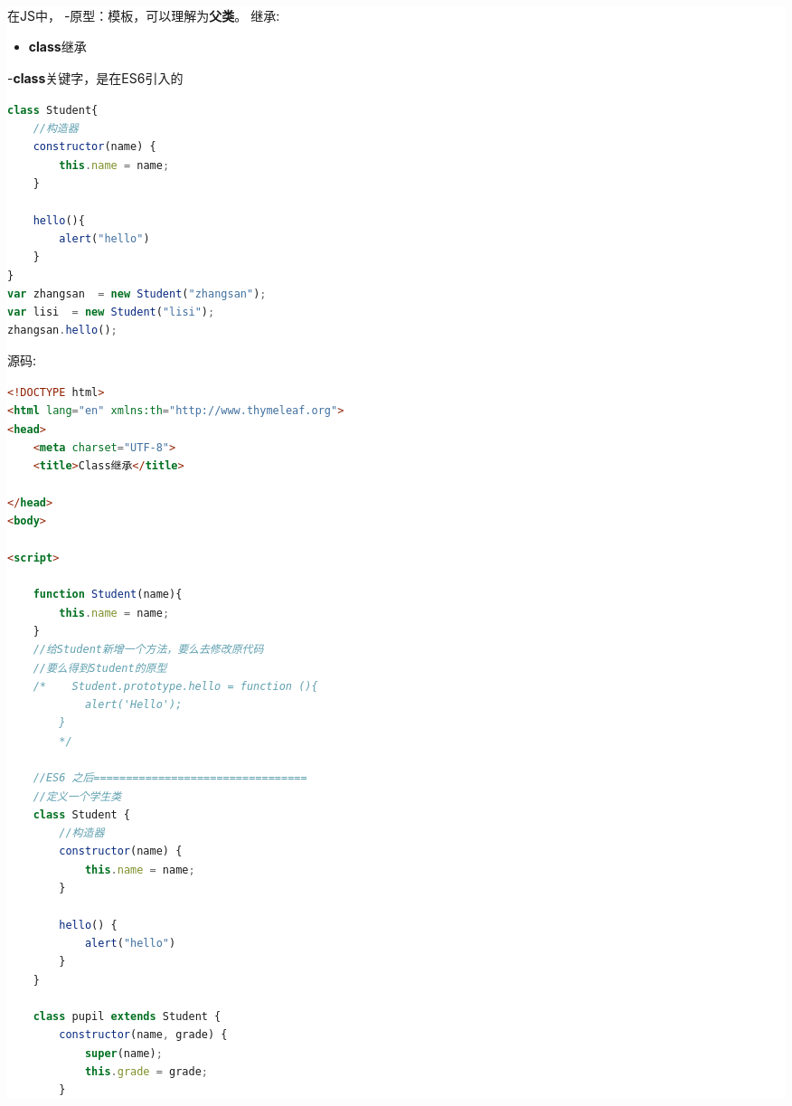 在JS中，
-原型：模板，可以理解为**父类**。
继承:
 - **class**继承

-**class**关键字，是在ES6引入的


```javascript
class Student{
    //构造器
    constructor(name) {
        this.name = name;
    }

    hello(){
        alert("hello")
    }
}
var zhangsan  = new Student("zhangsan");
var lisi  = new Student("lisi");
zhangsan.hello();
```

源码:

```html
<!DOCTYPE html>
<html lang="en" xmlns:th="http://www.thymeleaf.org">
<head>
    <meta charset="UTF-8">
    <title>Class继承</title>

</head>
<body>

<script>

    function Student(name){
        this.name = name;
    }
    //给Student新增一个方法，要么去修改原代码
    //要么得到Student的原型
    /*    Student.prototype.hello = function (){
            alert('Hello');
        }
        */

    //ES6 之后=================================
    //定义一个学生类
    class Student {
        //构造器
        constructor(name) {
            this.name = name;
        }

        hello() {
            alert("hello")
        }
    }

    class pupil extends Student {
        constructor(name, grade) {
            super(name);
            this.grade = grade;
        }
```